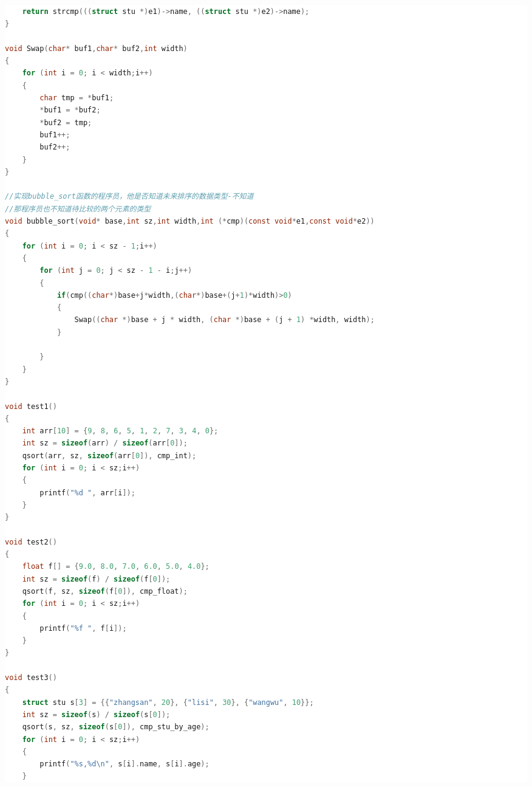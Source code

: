 ```c
    return strcmp(((struct stu *)e1)->name, ((struct stu *)e2)->name);
}

void Swap(char* buf1,char* buf2,int width)
{
    for (int i = 0; i < width;i++)
    {
        char tmp = *buf1;
        *buf1 = *buf2;
        *buf2 = tmp;
        buf1++;
        buf2++;
    }
}

//实现bubble_sort函数的程序员，他是否知道未来排序的数据类型-不知道
//那程序员也不知道待比较的两个元素的类型
void bubble_sort(void* base,int sz,int width,int (*cmp)(const void*e1,const void*e2))
{
    for (int i = 0; i < sz - 1;i++)
    {
        for (int j = 0; j < sz - 1 - i;j++)
        {
            if(cmp((char*)base+j*width,(char*)base+(j+1)*width)>0)
            {
                Swap((char *)base + j * width, (char *)base + (j + 1) *width, width);
            }
            
        }
    }
}

void test1()
{
    int arr[10] = {9, 8, 6, 5, 1, 2, 7, 3, 4, 0};
    int sz = sizeof(arr) / sizeof(arr[0]);
    qsort(arr, sz, sizeof(arr[0]), cmp_int);
    for (int i = 0; i < sz;i++)
    {
        printf("%d ", arr[i]);
    }
}

void test2()
{
    float f[] = {9.0, 8.0, 7.0, 6.0, 5.0, 4.0};
    int sz = sizeof(f) / sizeof(f[0]);
    qsort(f, sz, sizeof(f[0]), cmp_float);
    for (int i = 0; i < sz;i++)
    {
        printf("%f ", f[i]);
    }
}

void test3()
{
    struct stu s[3] = {{"zhangsan", 20}, {"lisi", 30}, {"wangwu", 10}};
    int sz = sizeof(s) / sizeof(s[0]);
    qsort(s, sz, sizeof(s[0]), cmp_stu_by_age);
    for (int i = 0; i < sz;i++)
    {
        printf("%s,%d\n", s[i].name, s[i].age);
    }
```